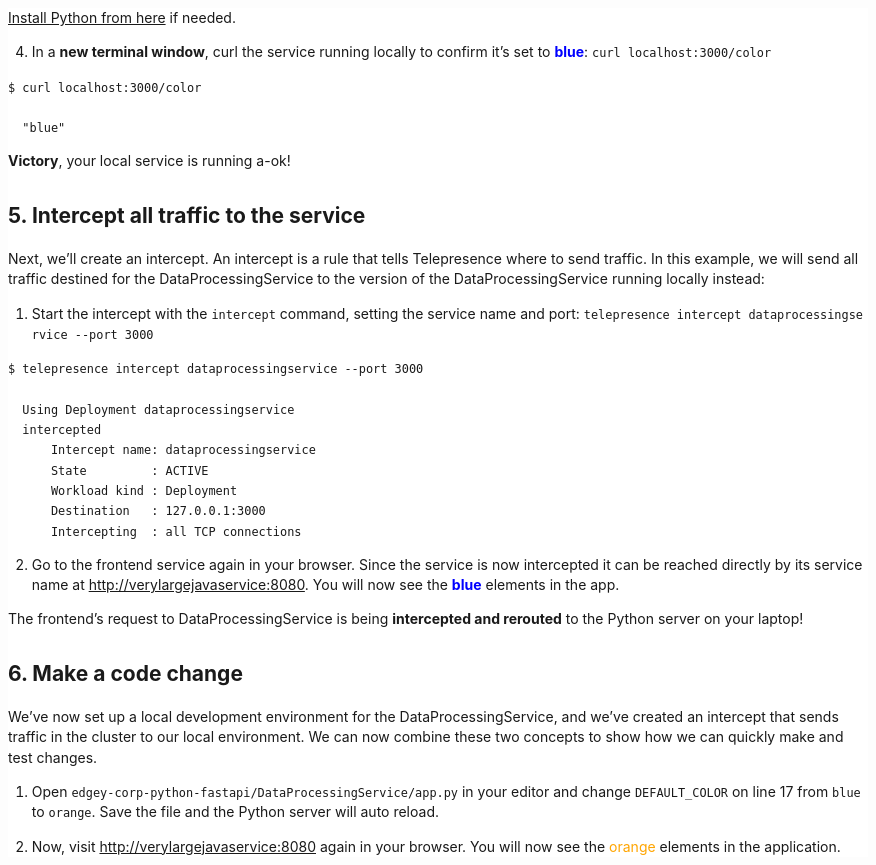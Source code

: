   <Alert severity="info"><a href="https://www.python.org/downloads/">Install Python from here</a> if needed.</Alert>

4. In a **new terminal window**, curl the service running locally to confirm it’s set to <strong style="color:blue">blue</strong>:
`curl localhost:3000/color`

  ```
  $ curl localhost:3000/color

    "blue"
  ```

<Alert severity="success">
  <strong>Victory</strong>, your local service is running a-ok!
</Alert>

## 5. Intercept all traffic to the service
Next, we’ll create an intercept. An intercept is a rule that tells Telepresence where to send traffic. In this example, we will send all traffic destined for the DataProcessingService to the version of the DataProcessingService running locally instead:

1. Start the intercept with the `intercept` command, setting the service name and port:
`telepresence intercept dataprocessingservice --port 3000`

  ```
  $ telepresence intercept dataprocessingservice --port 3000

    Using Deployment dataprocessingservice
    intercepted
        Intercept name: dataprocessingservice
        State         : ACTIVE
        Workload kind : Deployment
        Destination   : 127.0.0.1:3000
        Intercepting  : all TCP connections
  ```

2. Go to the frontend service again in your browser. Since the service is now intercepted it can be reached directly by its service name at [http://verylargejavaservice:8080](http://verylargejavaservice:8080). You will now see the <strong style="color:blue">blue</strong> elements in the app.

<Alert severity="success">
  The frontend’s request to DataProcessingService is being <strong>intercepted and rerouted</strong> to the Python  server on your laptop!
</Alert>

## 6. Make a code change
We’ve now set up a local development environment for the DataProcessingService, and we’ve created an intercept that sends traffic in the cluster to our local environment. We can now combine these two concepts to show how we can quickly make and test changes.

1. Open `edgey-corp-python-fastapi/DataProcessingService/app.py` in your editor and change `DEFAULT_COLOR` on line 17 from `blue` to `orange`. Save the file and the Python server will auto reload.

2. Now, visit [http://verylargejavaservice:8080](http://verylargejavaservice:8080) again in your browser. You will now see the <span style="color:orange">orange</span> elements in the application.
